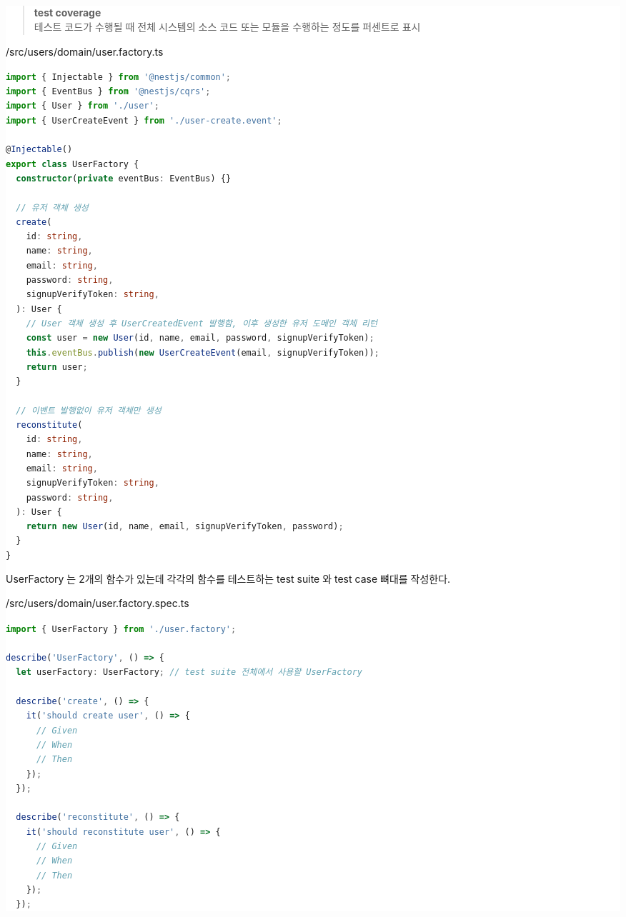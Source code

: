 > **test coverage**  
> 테스트 코드가 수행될 때 전체 시스템의 소스 코드 또는 모듈을 수행하는 정도를 퍼센트로 표시

/src/users/domain/user.factory.ts
```ts
import { Injectable } from '@nestjs/common';
import { EventBus } from '@nestjs/cqrs';
import { User } from './user';
import { UserCreateEvent } from './user-create.event';

@Injectable()
export class UserFactory {
  constructor(private eventBus: EventBus) {}

  // 유저 객체 생성
  create(
    id: string,
    name: string,
    email: string,
    password: string,
    signupVerifyToken: string,
  ): User {
    // User 객체 생성 후 UserCreatedEvent 발행함, 이후 생성한 유저 도메인 객체 리턴
    const user = new User(id, name, email, password, signupVerifyToken);
    this.eventBus.publish(new UserCreateEvent(email, signupVerifyToken));
    return user;
  }

  // 이벤트 발행없이 유저 객체만 생성
  reconstitute(
    id: string,
    name: string,
    email: string,
    signupVerifyToken: string,
    password: string,
  ): User {
    return new User(id, name, email, signupVerifyToken, password);
  }
}
```

UserFactory 는 2개의 함수가 있는데 각각의 함수를 테스트하는 test suite 와 test case 뼈대를 작성한다.

/src/users/domain/user.factory.spec.ts
```ts
import { UserFactory } from './user.factory';

describe('UserFactory', () => {
  let userFactory: UserFactory; // test suite 전체에서 사용할 UserFactory

  describe('create', () => {
    it('should create user', () => {
      // Given
      // When
      // Then
    });
  });

  describe('reconstitute', () => {
    it('should reconstitute user', () => {
      // Given
      // When
      // Then
    });
  });
```